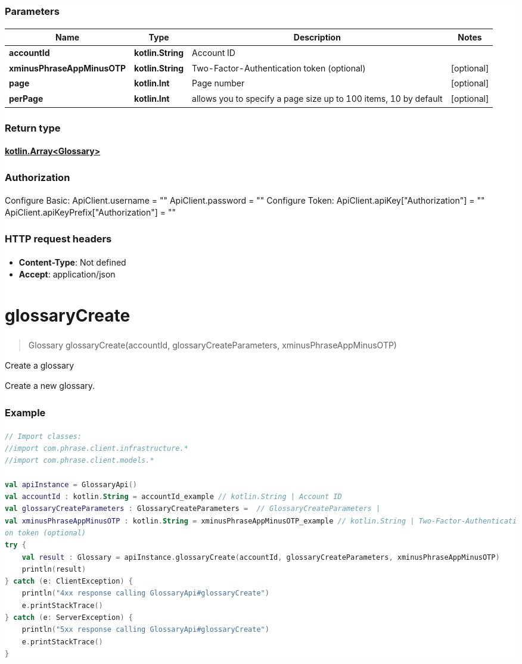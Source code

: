 ### Parameters

Name | Type | Description  | Notes
------------- | ------------- | ------------- | -------------
 **accountId** | **kotlin.String**| Account ID |
 **xminusPhraseAppMinusOTP** | **kotlin.String**| Two-Factor-Authentication token (optional) | [optional]
 **page** | **kotlin.Int**| Page number | [optional]
 **perPage** | **kotlin.Int**| allows you to specify a page size up to 100 items, 10 by default | [optional]

### Return type

[**kotlin.Array&lt;Glossary&gt;**](Glossary.md)

### Authorization


Configure Basic:
    ApiClient.username = ""
    ApiClient.password = ""
Configure Token:
    ApiClient.apiKey["Authorization"] = ""
    ApiClient.apiKeyPrefix["Authorization"] = ""

### HTTP request headers

 - **Content-Type**: Not defined
 - **Accept**: application/json

<a name="glossaryCreate"></a>
# **glossaryCreate**
> Glossary glossaryCreate(accountId, glossaryCreateParameters, xminusPhraseAppMinusOTP)

Create a glossary

Create a new glossary.

### Example
```kotlin
// Import classes:
//import com.phrase.client.infrastructure.*
//import com.phrase.client.models.*

val apiInstance = GlossaryApi()
val accountId : kotlin.String = accountId_example // kotlin.String | Account ID
val glossaryCreateParameters : GlossaryCreateParameters =  // GlossaryCreateParameters | 
val xminusPhraseAppMinusOTP : kotlin.String = xminusPhraseAppMinusOTP_example // kotlin.String | Two-Factor-Authentication token (optional)
try {
    val result : Glossary = apiInstance.glossaryCreate(accountId, glossaryCreateParameters, xminusPhraseAppMinusOTP)
    println(result)
} catch (e: ClientException) {
    println("4xx response calling GlossaryApi#glossaryCreate")
    e.printStackTrace()
} catch (e: ServerException) {
    println("5xx response calling GlossaryApi#glossaryCreate")
    e.printStackTrace()
}
```
